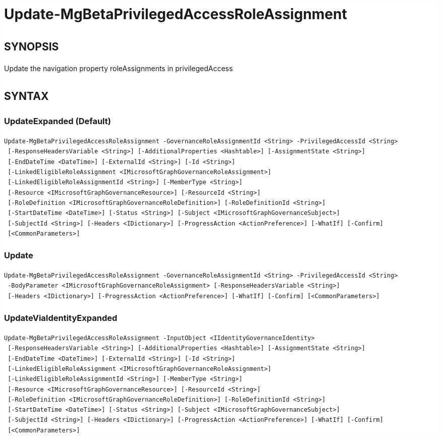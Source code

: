 ﻿---
external help file: Microsoft.Graph.Beta.Identity.Governance-help.xml
Module Name: Microsoft.Graph.Beta.Identity.Governance
online version: https://learn.microsoft.com/powershell/module/microsoft.graph.beta.identity.governance/update-mgbetaprivilegedaccessroleassignment
schema: 2.0.0
---

# Update-MgBetaPrivilegedAccessRoleAssignment

## SYNOPSIS
Update the navigation property roleAssignments in privilegedAccess

## SYNTAX

### UpdateExpanded (Default)
```
Update-MgBetaPrivilegedAccessRoleAssignment -GovernanceRoleAssignmentId <String> -PrivilegedAccessId <String>
 [-ResponseHeadersVariable <String>] [-AdditionalProperties <Hashtable>] [-AssignmentState <String>]
 [-EndDateTime <DateTime>] [-ExternalId <String>] [-Id <String>]
 [-LinkedEligibleRoleAssignment <IMicrosoftGraphGovernanceRoleAssignment>]
 [-LinkedEligibleRoleAssignmentId <String>] [-MemberType <String>]
 [-Resource <IMicrosoftGraphGovernanceResource>] [-ResourceId <String>]
 [-RoleDefinition <IMicrosoftGraphGovernanceRoleDefinition>] [-RoleDefinitionId <String>]
 [-StartDateTime <DateTime>] [-Status <String>] [-Subject <IMicrosoftGraphGovernanceSubject>]
 [-SubjectId <String>] [-Headers <IDictionary>] [-ProgressAction <ActionPreference>] [-WhatIf] [-Confirm]
 [<CommonParameters>]
```

### Update
```
Update-MgBetaPrivilegedAccessRoleAssignment -GovernanceRoleAssignmentId <String> -PrivilegedAccessId <String>
 -BodyParameter <IMicrosoftGraphGovernanceRoleAssignment> [-ResponseHeadersVariable <String>]
 [-Headers <IDictionary>] [-ProgressAction <ActionPreference>] [-WhatIf] [-Confirm] [<CommonParameters>]
```

### UpdateViaIdentityExpanded
```
Update-MgBetaPrivilegedAccessRoleAssignment -InputObject <IIdentityGovernanceIdentity>
 [-ResponseHeadersVariable <String>] [-AdditionalProperties <Hashtable>] [-AssignmentState <String>]
 [-EndDateTime <DateTime>] [-ExternalId <String>] [-Id <String>]
 [-LinkedEligibleRoleAssignment <IMicrosoftGraphGovernanceRoleAssignment>]
 [-LinkedEligibleRoleAssignmentId <String>] [-MemberType <String>]
 [-Resource <IMicrosoftGraphGovernanceResource>] [-ResourceId <String>]
 [-RoleDefinition <IMicrosoftGraphGovernanceRoleDefinition>] [-RoleDefinitionId <String>]
 [-StartDateTime <DateTime>] [-Status <String>] [-Subject <IMicrosoftGraphGovernanceSubject>]
 [-SubjectId <String>] [-Headers <IDictionary>] [-ProgressAction <ActionPreference>] [-WhatIf] [-Confirm]
 [<CommonParameters>]
```
